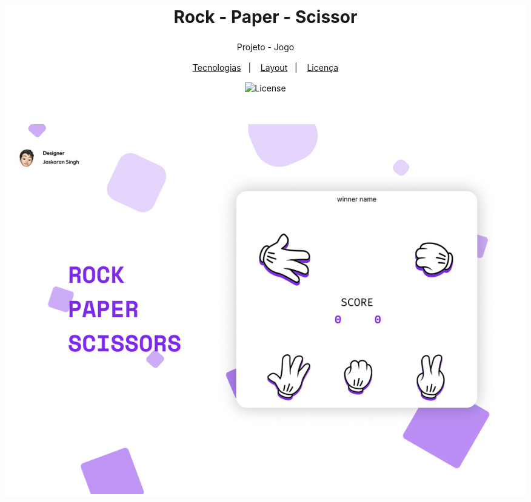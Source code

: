 <h1 align="center"> Rock - Paper - Scissor </h1>

<p align="center">
Projeto - Jogo
</p>

<p align="center">
  <a href="#-tecnologias">Tecnologias</a>&nbsp;&nbsp;&nbsp;|&nbsp;&nbsp;&nbsp;
  <a href="#-layout">Layout</a>&nbsp;&nbsp;&nbsp;|&nbsp;&nbsp;&nbsp;
  <a href="#memo-licença">Licença</a>
</p>

<p align="center">
  <img alt="License" src="https://img.shields.io/static/v1?label=license&message=MIT&color=49AA26&labelColor=000000">
</p>

<br>

<p align="center">
  <img src="assets/images/preview.png" width="100%">
</p>
